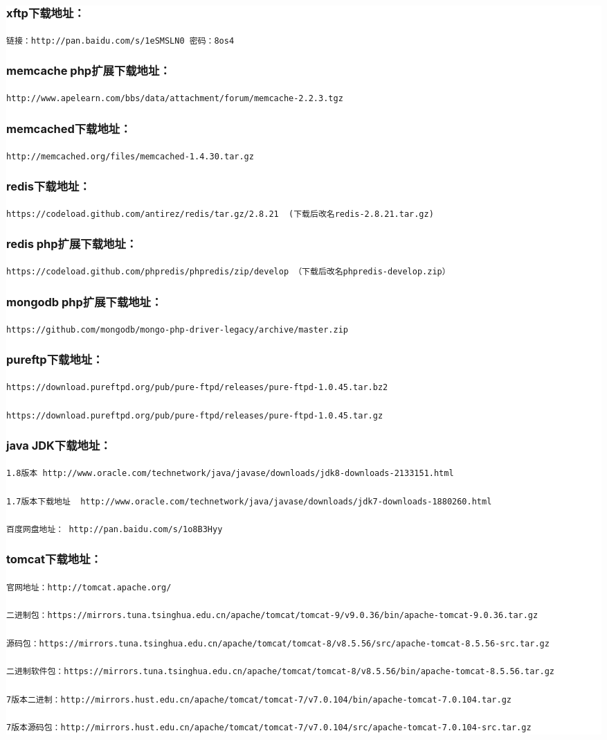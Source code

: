### xftp下载地址：

    链接：http://pan.baidu.com/s/1eSMSLN0 密码：8os4

### memcache php扩展下载地址：

    http://www.apelearn.com/bbs/data/attachment/forum/memcache-2.2.3.tgz

### memcached下载地址：

    http://memcached.org/files/memcached-1.4.30.tar.gz

### redis下载地址：

    https://codeload.github.com/antirez/redis/tar.gz/2.8.21  (下载后改名redis-2.8.21.tar.gz)

### redis php扩展下载地址：

    https://codeload.github.com/phpredis/phpredis/zip/develop （下载后改名phpredis-develop.zip）

### mongodb php扩展下载地址：

    https://github.com/mongodb/mongo-php-driver-legacy/archive/master.zip

### pureftp下载地址：

    https://download.pureftpd.org/pub/pure-ftpd/releases/pure-ftpd-1.0.45.tar.bz2

    https://download.pureftpd.org/pub/pure-ftpd/releases/pure-ftpd-1.0.45.tar.gz


### java JDK下载地址：

    1.8版本 http://www.oracle.com/technetwork/java/javase/downloads/jdk8-downloads-2133151.html

    1.7版本下载地址  http://www.oracle.com/technetwork/java/javase/downloads/jdk7-downloads-1880260.html

    百度网盘地址： http://pan.baidu.com/s/1o8B3Hyy

### tomcat下载地址：

    官网地址：http://tomcat.apache.org/

    二进制包：https://mirrors.tuna.tsinghua.edu.cn/apache/tomcat/tomcat-9/v9.0.36/bin/apache-tomcat-9.0.36.tar.gz

    源码包：https://mirrors.tuna.tsinghua.edu.cn/apache/tomcat/tomcat-8/v8.5.56/src/apache-tomcat-8.5.56-src.tar.gz

    二进制软件包：https://mirrors.tuna.tsinghua.edu.cn/apache/tomcat/tomcat-8/v8.5.56/bin/apache-tomcat-8.5.56.tar.gz

    7版本二进制：http://mirrors.hust.edu.cn/apache/tomcat/tomcat-7/v7.0.104/bin/apache-tomcat-7.0.104.tar.gz

    7版本源码包：http://mirrors.hust.edu.cn/apache/tomcat/tomcat-7/v7.0.104/src/apache-tomcat-7.0.104-src.tar.gz
